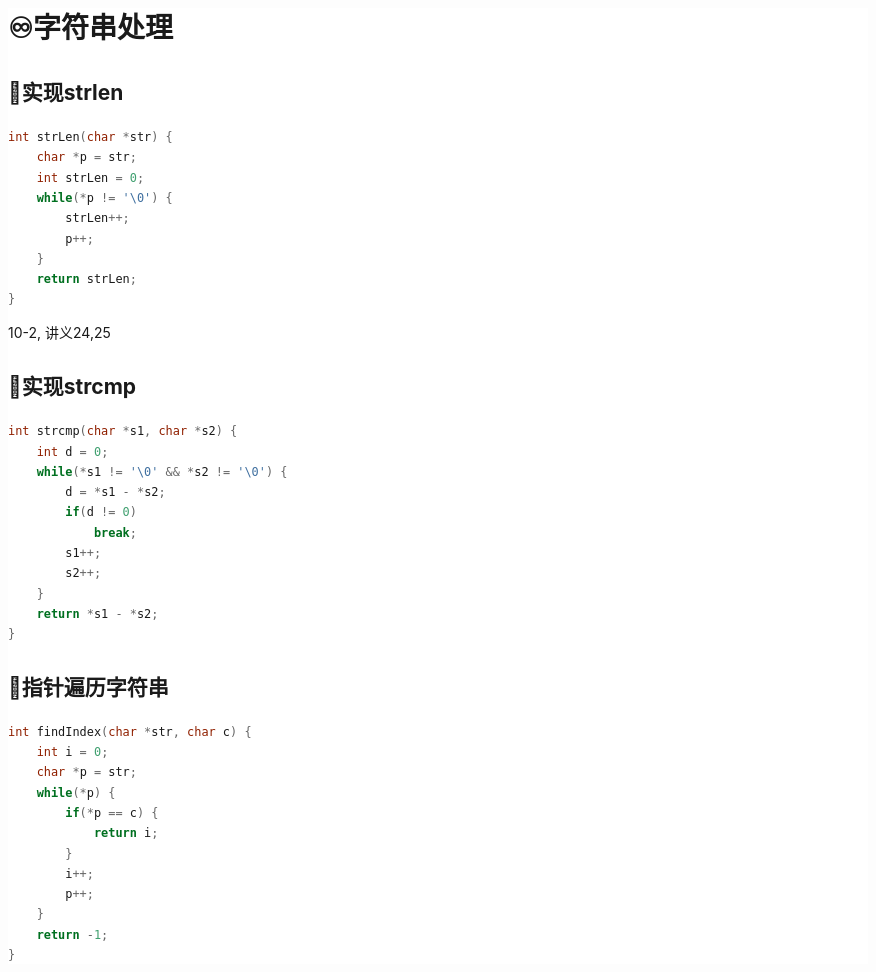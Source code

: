 


# ♾️字符串处理
## 💫实现strlen
```c
int strLen(char *str) {
	char *p = str;
	int strLen = 0;
	while(*p != '\0') {
		strLen++;
		p++;
	}
	return strLen;
}
```
10-2, 讲义24,25

## 💫实现strcmp
```c
int strcmp(char *s1, char *s2) {
	int d = 0;
	while(*s1 != '\0' && *s2 != '\0') {
		d = *s1 - *s2;
		if(d != 0)
			break;
		s1++;
		s2++;
	}
	return *s1 - *s2;
}
```




## 💫指针遍历字符串
```c
int findIndex(char *str, char c) {
	int i = 0;
	char *p = str;
	while(*p) {
		if(*p == c) {
			return i;
		}
		i++;
		p++;
	}
	return -1;
}
```
